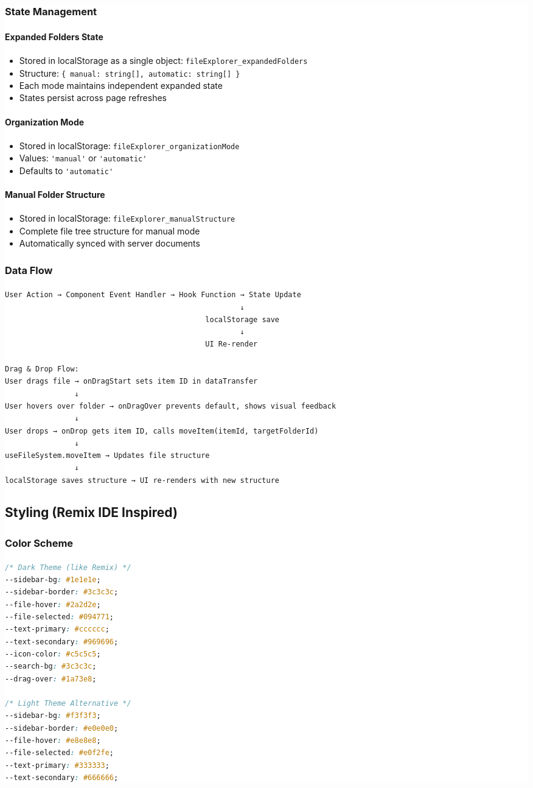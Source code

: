 ### State Management

#### Expanded Folders State

- Stored in localStorage as a single object: `fileExplorer_expandedFolders`
- Structure: `{ manual: string[], automatic: string[] }`
- Each mode maintains independent expanded state
- States persist across page refreshes

#### Organization Mode

- Stored in localStorage: `fileExplorer_organizationMode`
- Values: `'manual'` or `'automatic'`
- Defaults to `'automatic'`

#### Manual Folder Structure

- Stored in localStorage: `fileExplorer_manualStructure`
- Complete file tree structure for manual mode
- Automatically synced with server documents

### Data Flow

```
User Action → Component Event Handler → Hook Function → State Update
                                                      ↓
                                              localStorage save
                                                      ↓
                                              UI Re-render

Drag & Drop Flow:
User drags file → onDragStart sets item ID in dataTransfer
                ↓
User hovers over folder → onDragOver prevents default, shows visual feedback
                ↓
User drops → onDrop gets item ID, calls moveItem(itemId, targetFolderId)
                ↓
useFileSystem.moveItem → Updates file structure
                ↓
localStorage saves structure → UI re-renders with new structure
```

## Styling (Remix IDE Inspired)

### Color Scheme

```css
/* Dark Theme (like Remix) */
--sidebar-bg: #1e1e1e;
--sidebar-border: #3c3c3c;
--file-hover: #2a2d2e;
--file-selected: #094771;
--text-primary: #cccccc;
--text-secondary: #969696;
--icon-color: #c5c5c5;
--search-bg: #3c3c3c;
--drag-over: #1a73e8;

/* Light Theme Alternative */
--sidebar-bg: #f3f3f3;
--sidebar-border: #e0e0e0;
--file-hover: #e8e8e8;
--file-selected: #e0f2fe;
--text-primary: #333333;
--text-secondary: #666666;
```